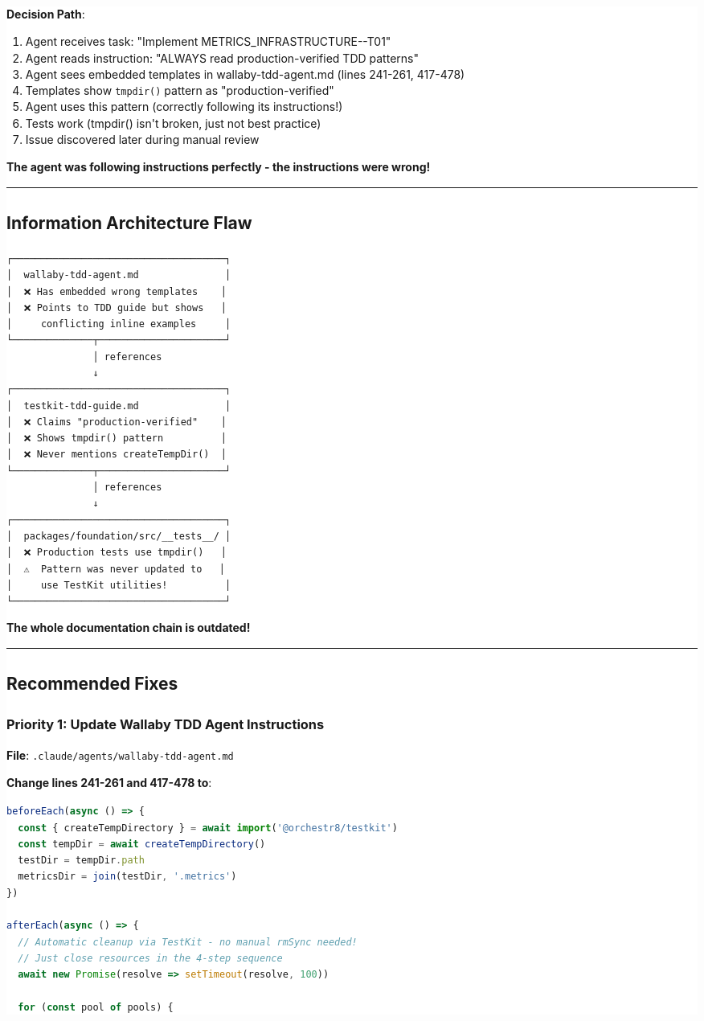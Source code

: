 **Decision Path**:
1. Agent receives task: "Implement METRICS_INFRASTRUCTURE--T01"
2. Agent reads instruction: "ALWAYS read production-verified TDD patterns"
3. Agent sees embedded templates in wallaby-tdd-agent.md (lines 241-261, 417-478)
4. Templates show `tmpdir()` pattern as "production-verified"
5. Agent uses this pattern (correctly following its instructions!)
6. Tests work (tmpdir() isn't broken, just not best practice)
7. Issue discovered later during manual review

**The agent was following instructions perfectly - the instructions were wrong!**

---

## Information Architecture Flaw

```
┌─────────────────────────────────────┐
│  wallaby-tdd-agent.md               │
│  ❌ Has embedded wrong templates    │
│  ❌ Points to TDD guide but shows   │
│     conflicting inline examples     │
└──────────────┬──────────────────────┘
               │ references
               ↓
┌─────────────────────────────────────┐
│  testkit-tdd-guide.md               │
│  ❌ Claims "production-verified"    │
│  ❌ Shows tmpdir() pattern          │
│  ❌ Never mentions createTempDir()  │
└──────────────┬──────────────────────┘
               │ references
               ↓
┌─────────────────────────────────────┐
│  packages/foundation/src/__tests__/ │
│  ❌ Production tests use tmpdir()   │
│  ⚠️  Pattern was never updated to   │
│     use TestKit utilities!          │
└─────────────────────────────────────┘
```

**The whole documentation chain is outdated!**

---

## Recommended Fixes

### Priority 1: Update Wallaby TDD Agent Instructions

**File**: `.claude/agents/wallaby-tdd-agent.md`

**Change lines 241-261 and 417-478 to**:
```typescript
beforeEach(async () => {
  const { createTempDirectory } = await import('@orchestr8/testkit')
  const tempDir = await createTempDirectory()
  testDir = tempDir.path
  metricsDir = join(testDir, '.metrics')
})

afterEach(async () => {
  // Automatic cleanup via TestKit - no manual rmSync needed!
  // Just close resources in the 4-step sequence
  await new Promise(resolve => setTimeout(resolve, 100))

  for (const pool of pools) {
```